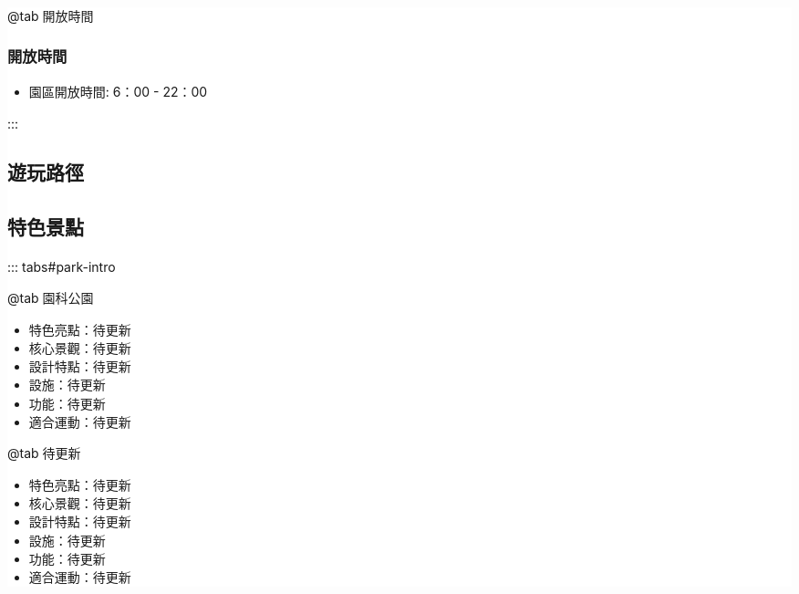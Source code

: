 
@tab 開放時間
### 開放時間
- 園區開放時間: 6：00 - 22：00

:::

## 遊玩路徑
<ImageCard
image="https://cgj.sz.gov.cn/attachment/1/1333/1333815/10774712.png"
title="園科公園游玩路径图"
description="游玩路径示意图"
/>



## 特色景點

::: tabs#park-intro

@tab 園科公園
<ImageCard
image="https://cgj.sz.gov.cn/images/index20230710_1.png"
    title="園科公園"
    description="園科公園以爵床科植物為特色植物，致力於打造爵床科觀賞植物景觀，目前種植爵床科植物20餘種。園區內設有5G智慧健身區，東側有開闊陽光草坪，備受週邊市民遊客歡迎。"
    date=""
    author="深圳政府在線"
/>


- 特色亮點：待更新
- 核心景觀：待更新
- 設計特點：待更新
- 設施：待更新
- 功能：待更新
- 適合運動：待更新

@tab 待更新
<ImageCard
image="https://cgj.sz.gov.cn/images/index20230710_1.png"
    title="園科公園"
    description="園科公園以爵床科植物為特色植物，致力於打造爵床科觀賞植物景觀，目前種植爵床科植物20餘種。園區內設有5G智慧健身區，東側有開闊陽光草坪，備受週邊市民遊客歡迎。"
    date=""
    author="深圳政府在線"
/>


- 特色亮點：待更新
- 核心景觀：待更新
- 設計特點：待更新
- 設施：待更新
- 功能：待更新
- 適合運動：待更新
